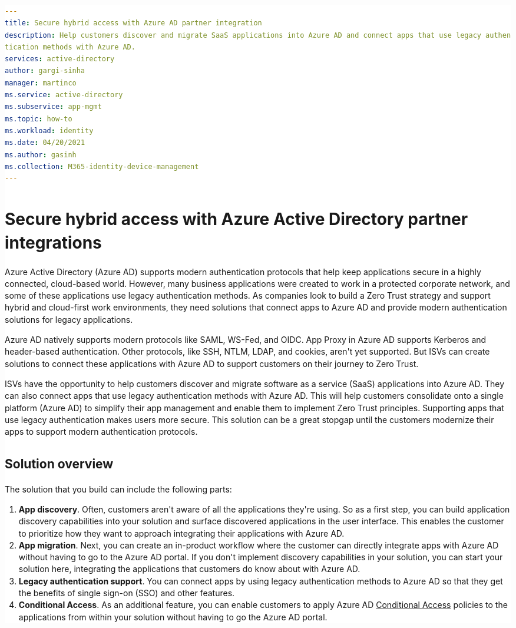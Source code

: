 ```yaml
---
title: Secure hybrid access with Azure AD partner integration
description: Help customers discover and migrate SaaS applications into Azure AD and connect apps that use legacy authentication methods with Azure AD.
services: active-directory
author: gargi-sinha
manager: martinco
ms.service: active-directory
ms.subservice: app-mgmt
ms.topic: how-to
ms.workload: identity
ms.date: 04/20/2021
ms.author: gasinh
ms.collection: M365-identity-device-management
---
```


# Secure hybrid access with Azure Active Directory partner integrations

Azure Active Directory (Azure AD) supports modern authentication protocols that help keep applications secure in a highly connected, cloud-based world. However, many business applications were created to work in a protected corporate network, and some of these applications use legacy authentication methods. As companies look to build a Zero Trust strategy and support hybrid and cloud-first work environments, they need solutions that connect apps to Azure AD and provide modern authentication solutions for legacy applications.

Azure AD natively supports modern protocols like SAML, WS-Fed, and OIDC. App Proxy in Azure AD supports Kerberos and header-based authentication. Other protocols, like SSH, NTLM, LDAP, and cookies, aren't yet supported. But ISVs can create solutions to connect these applications with Azure AD to support customers on their journey to Zero Trust.

ISVs have the opportunity to help customers discover and migrate software as a service (SaaS) applications into Azure AD. They can also connect apps that use legacy authentication methods with Azure AD. This will help customers consolidate onto a single platform (Azure AD) to simplify their app management and enable them to implement Zero Trust principles. Supporting apps that use legacy authentication makes users more secure. This solution can be a great stopgap until the customers modernize their apps to support modern authentication protocols.

## Solution overview

The solution that you build can include the following parts:

1. **App discovery**. Often, customers aren't aware of all the applications they're using. So as a first step, you can build application discovery capabilities into your solution and surface discovered applications in the user interface. This enables the customer to prioritize how they want to approach integrating their applications with Azure AD.
2. **App migration**. Next, you can create an in-product workflow where the customer can directly integrate apps with Azure AD without having to go to the Azure AD portal. If you don't implement discovery capabilities in your solution, you can start your solution here, integrating the applications that customers do know about with Azure AD.
3. **Legacy authentication support**. You can connect apps by using legacy authentication methods to Azure AD so that they get the benefits of single sign-on (SSO) and other features.
4. **Conditional Access**. As an additional feature, you can enable customers to apply Azure AD [Conditional Access](../conditional-access/overview.md) policies to the applications from within your solution without having to go the Azure AD portal.
